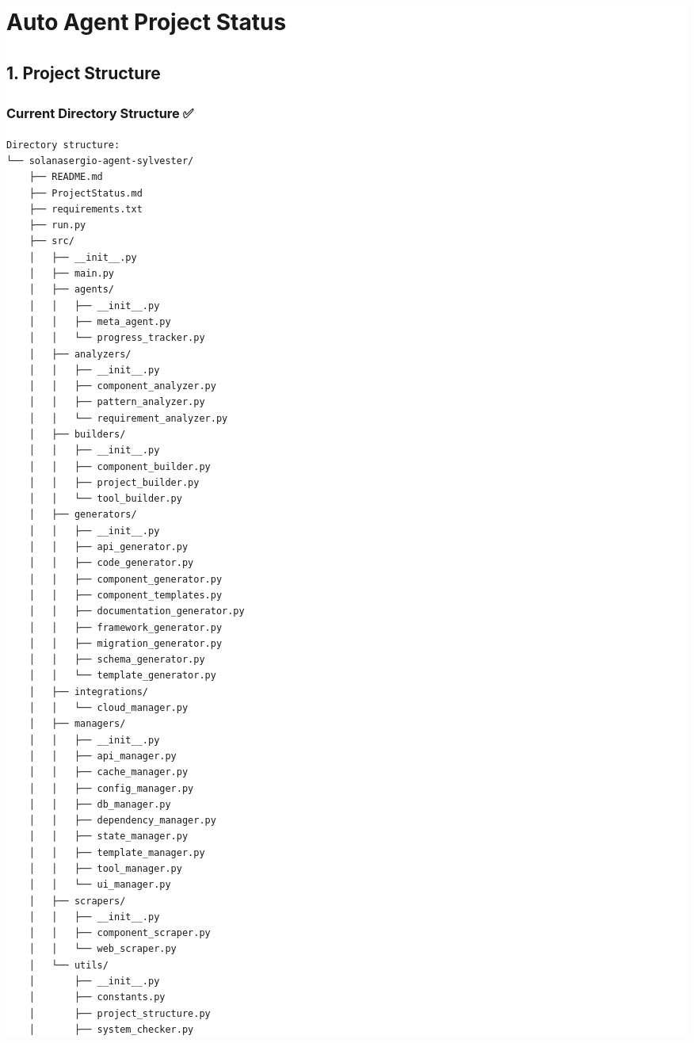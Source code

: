 # Auto Agent Project Status

## 1. Project Structure
### Current Directory Structure ✅
```
Directory structure:
└── solanasergio-agent-sylvester/
    ├── README.md
    ├── ProjectStatus.md
    ├── requirements.txt
    ├── run.py
    ├── src/
    │   ├── __init__.py
    │   ├── main.py
    │   ├── agents/
    │   │   ├── __init__.py
    │   │   ├── meta_agent.py
    │   │   └── progress_tracker.py
    │   ├── analyzers/
    │   │   ├── __init__.py
    │   │   ├── component_analyzer.py
    │   │   ├── pattern_analyzer.py
    │   │   └── requirement_analyzer.py
    │   ├── builders/
    │   │   ├── __init__.py
    │   │   ├── component_builder.py
    │   │   ├── project_builder.py
    │   │   └── tool_builder.py
    │   ├── generators/
    │   │   ├── __init__.py
    │   │   ├── api_generator.py
    │   │   ├── code_generator.py
    │   │   ├── component_generator.py
    │   │   ├── component_templates.py
    │   │   ├── documentation_generator.py
    │   │   ├── framework_generator.py
    │   │   ├── migration_generator.py
    │   │   ├── schema_generator.py
    │   │   └── template_generator.py
    │   ├── integrations/
    │   │   └── cloud_manager.py
    │   ├── managers/
    │   │   ├── __init__.py
    │   │   ├── api_manager.py
    │   │   ├── cache_manager.py
    │   │   ├── config_manager.py
    │   │   ├── db_manager.py
    │   │   ├── dependency_manager.py
    │   │   ├── state_manager.py
    │   │   ├── template_manager.py
    │   │   ├── tool_manager.py
    │   │   └── ui_manager.py
    │   ├── scrapers/
    │   │   ├── __init__.py
    │   │   ├── component_scraper.py
    │   │   └── web_scraper.py
    │   └── utils/
    │       ├── __init__.py
    │       ├── constants.py
    │       ├── project_structure.py
    │       ├── system_checker.py
```